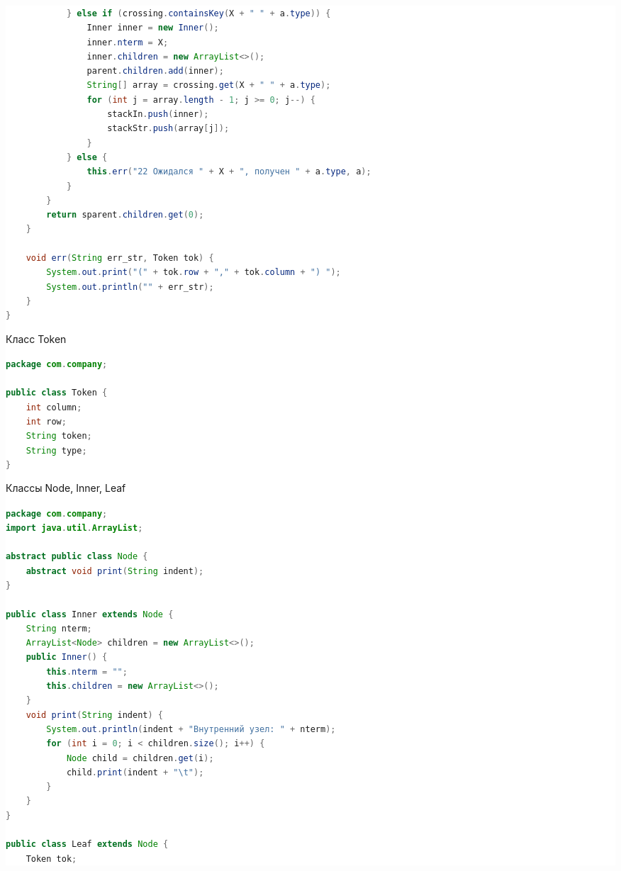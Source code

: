 ```java
            } else if (crossing.containsKey(X + " " + a.type)) {
                Inner inner = new Inner();
                inner.nterm = X;
                inner.children = new ArrayList<>();
                parent.children.add(inner);
                String[] array = crossing.get(X + " " + a.type);
                for (int j = array.length - 1; j >= 0; j--) {
                    stackIn.push(inner);
                    stackStr.push(array[j]);
                }
            } else {
                this.err("22 Ожидался " + X + ", получен " + a.type, a);
            }
        }
        return sparent.children.get(0);
    }

    void err(String err_str, Token tok) {
        System.out.print("(" + tok.row + "," + tok.column + ") ");
        System.out.println("" + err_str);
    }
}
```

Класс Token
```java
package com.company;

public class Token {
    int column;
    int row;
    String token;
    String type;
}
```

Классы Node, Inner, Leaf
```java
package com.company;
import java.util.ArrayList;

abstract public class Node {
    abstract void print(String indent);
}

public class Inner extends Node {
    String nterm;
    ArrayList<Node> children = new ArrayList<>();
    public Inner() {
        this.nterm = "";
        this.children = new ArrayList<>();
    }
    void print(String indent) {
        System.out.println(indent + "Внутренний узел: " + nterm);
        for (int i = 0; i < children.size(); i++) {
            Node child = children.get(i);
            child.print(indent + "\t");
        }
    }
}

public class Leaf extends Node {
    Token tok;

```